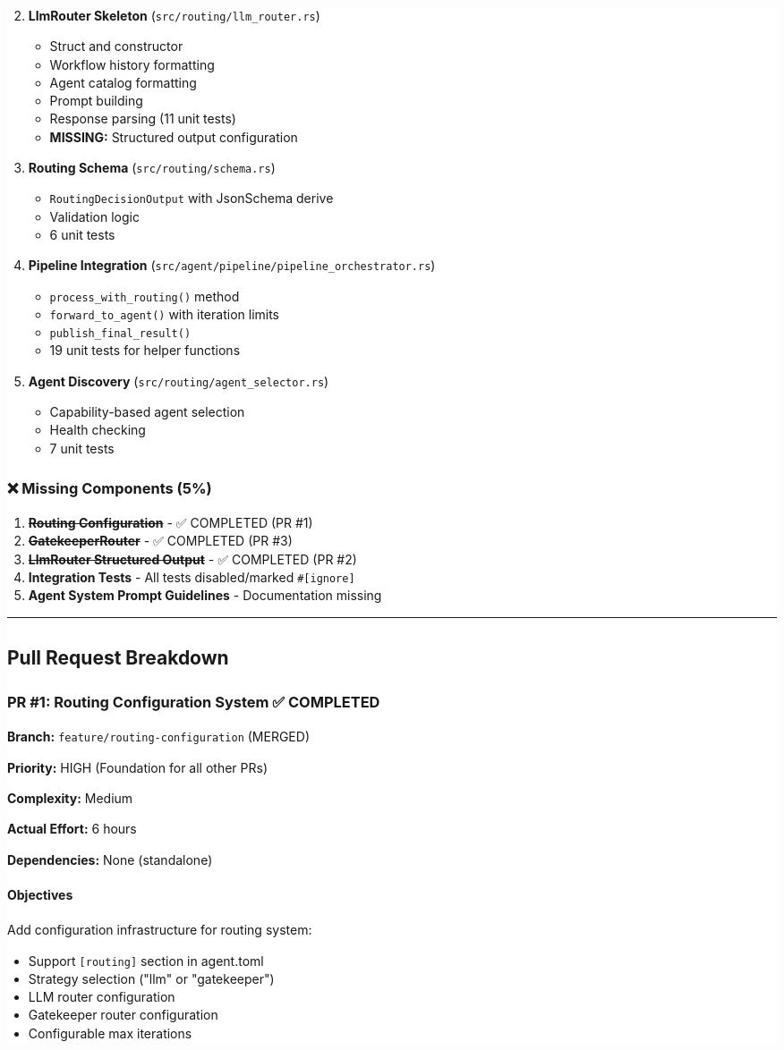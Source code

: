 2. **LlmRouter Skeleton** (`src/routing/llm_router.rs`)
   - Struct and constructor
   - Workflow history formatting
   - Agent catalog formatting
   - Prompt building
   - Response parsing (11 unit tests)
   - **MISSING:** Structured output configuration

3. **Routing Schema** (`src/routing/schema.rs`)
   - `RoutingDecisionOutput` with JsonSchema derive
   - Validation logic
   - 6 unit tests

4. **Pipeline Integration** (`src/agent/pipeline/pipeline_orchestrator.rs`)
   - `process_with_routing()` method
   - `forward_to_agent()` with iteration limits
   - `publish_final_result()`
   - 19 unit tests for helper functions

5. **Agent Discovery** (`src/routing/agent_selector.rs`)
   - Capability-based agent selection
   - Health checking
   - 7 unit tests

### ❌ Missing Components (5%)

1. ~~**Routing Configuration**~~ - ✅ COMPLETED (PR #1)
2. ~~**GatekeeperRouter**~~ - ✅ COMPLETED (PR #3)
3. ~~**LlmRouter Structured Output**~~ - ✅ COMPLETED (PR #2)
4. **Integration Tests** - All tests disabled/marked `#[ignore]`
5. **Agent System Prompt Guidelines** - Documentation missing

---

## Pull Request Breakdown

### PR #1: Routing Configuration System ✅ COMPLETED

**Branch:** `feature/routing-configuration` (MERGED)

**Priority:** HIGH (Foundation for all other PRs)

**Complexity:** Medium

**Actual Effort:** 6 hours

**Dependencies:** None (standalone)

#### Objectives

Add configuration infrastructure for routing system:
- Support `[routing]` section in agent.toml
- Strategy selection ("llm" or "gatekeeper")
- LLM router configuration
- Gatekeeper router configuration
- Configurable max iterations
